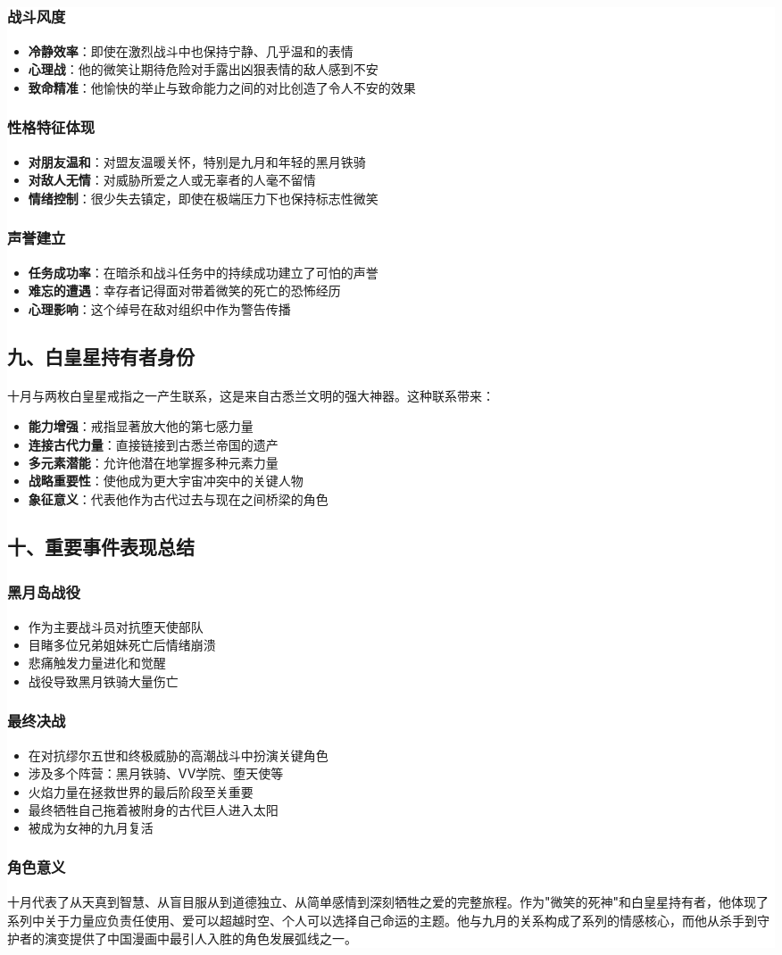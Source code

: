 ### 战斗风度
- **冷静效率**：即使在激烈战斗中也保持宁静、几乎温和的表情
- **心理战**：他的微笑让期待危险对手露出凶狠表情的敌人感到不安
- **致命精准**：他愉快的举止与致命能力之间的对比创造了令人不安的效果

### 性格特征体现
- **对朋友温和**：对盟友温暖关怀，特别是九月和年轻的黑月铁骑
- **对敌人无情**：对威胁所爱之人或无辜者的人毫不留情
- **情绪控制**：很少失去镇定，即使在极端压力下也保持标志性微笑

### 声誉建立
- **任务成功率**：在暗杀和战斗任务中的持续成功建立了可怕的声誉
- **难忘的遭遇**：幸存者记得面对带着微笑的死亡的恐怖经历
- **心理影响**：这个绰号在敌对组织中作为警告传播

## 九、白皇星持有者身份

十月与两枚白皇星戒指之一产生联系，这是来自古悉兰文明的强大神器。这种联系带来：

- **能力增强**：戒指显著放大他的第七感力量
- **连接古代力量**：直接链接到古悉兰帝国的遗产
- **多元素潜能**：允许他潜在地掌握多种元素力量
- **战略重要性**：使他成为更大宇宙冲突中的关键人物
- **象征意义**：代表他作为古代过去与现在之间桥梁的角色

## 十、重要事件表现总结

### 黑月岛战役
- 作为主要战斗员对抗堕天使部队
- 目睹多位兄弟姐妹死亡后情绪崩溃
- 悲痛触发力量进化和觉醒
- 战役导致黑月铁骑大量伤亡

### 最终决战
- 在对抗缪尔五世和终极威胁的高潮战斗中扮演关键角色
- 涉及多个阵营：黑月铁骑、VV学院、堕天使等
- 火焰力量在拯救世界的最后阶段至关重要
- 最终牺牲自己拖着被附身的古代巨人进入太阳
- 被成为女神的九月复活

### 角色意义
十月代表了从天真到智慧、从盲目服从到道德独立、从简单感情到深刻牺牲之爱的完整旅程。作为"微笑的死神"和白皇星持有者，他体现了系列中关于力量应负责任使用、爱可以超越时空、个人可以选择自己命运的主题。他与九月的关系构成了系列的情感核心，而他从杀手到守护者的演变提供了中国漫画中最引人入胜的角色发展弧线之一。